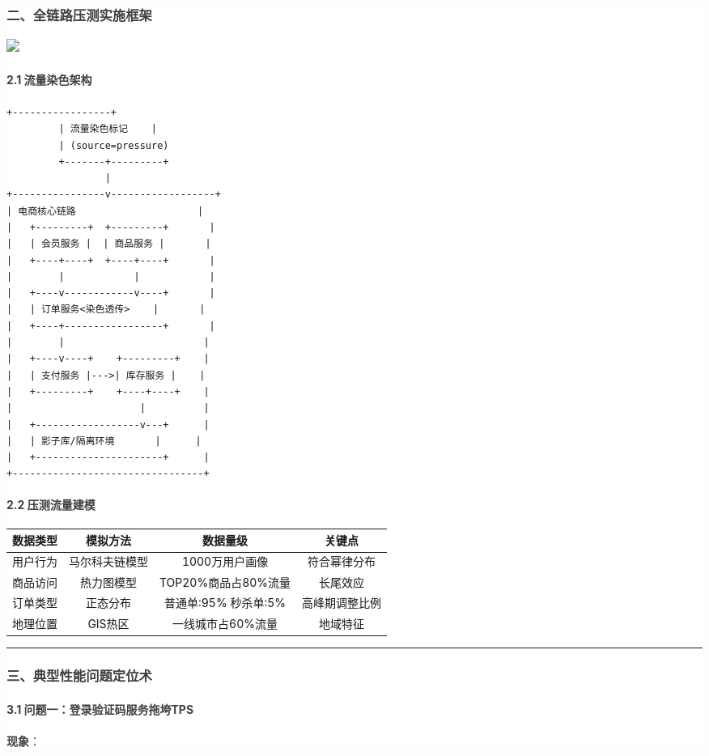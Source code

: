 
### <font style="color:rgb(64, 64, 64);">二、全链路压测实施框架</font>
![](https://cdn.nlark.com/yuque/0/2025/png/538409/1751012645204-490ad67b-e5cd-48fe-9eb5-9a8002aab972.png)

#### <font style="color:rgb(64, 64, 64);">2.1 流量染色架构</font>
```plain
+-----------------+
         | 流量染色标记    |
         | (source=pressure) 
         +-------+---------+
                 |
+----------------v------------------+
| 电商核心链路                     |
|   +---------+  +---------+       |
|   | 会员服务 |  | 商品服务 |       |
|   +----+----+  +----+----+       |
|        |            |            |
|   +----v------------v----+       |
|   | 订单服务<染色透传>    |       |
|   +----+-----------------+       |
|        |                        |
|   +----v----+    +---------+    |
|   | 支付服务 |--->| 库存服务 |    |
|   +---------+    +----+----+    |
|                      |          |
|   +------------------v---+      |
|   | 影子库/隔离环境       |      |
|   +----------------------+      |
+---------------------------------+
```

#### <font style="color:rgb(64, 64, 64);">2.2 压测流量建模</font>
| **<font style="color:rgba(0, 0, 0, 0.9);background-color:rgb(252, 252, 252);">数据类型</font>** | **<font style="color:rgba(0, 0, 0, 0.9);background-color:rgb(252, 252, 252);">模拟方法</font>** | **<font style="color:rgba(0, 0, 0, 0.9);background-color:rgb(252, 252, 252);">数据量级</font>** | **<font style="color:rgba(0, 0, 0, 0.9);background-color:rgb(252, 252, 252);">关键点</font>** |
| :---: | :---: | :---: | :---: |
| <font style="color:rgba(0, 0, 0, 0.9);background-color:rgb(252, 252, 252);">用户行为</font> | <font style="color:rgba(0, 0, 0, 0.9);background-color:rgb(252, 252, 252);">马尔科夫链模型</font> | <font style="color:rgba(0, 0, 0, 0.9);background-color:rgb(252, 252, 252);">1000万用户画像</font> | <font style="color:rgba(0, 0, 0, 0.9);background-color:rgb(252, 252, 252);">符合幂律分布</font> |
| <font style="color:rgba(0, 0, 0, 0.9);background-color:rgb(252, 252, 252);">商品访问</font> | <font style="color:rgba(0, 0, 0, 0.9);background-color:rgb(252, 252, 252);">热力图模型</font> | <font style="color:rgba(0, 0, 0, 0.9);background-color:rgb(252, 252, 252);">TOP20%商品占80%流量</font> | <font style="color:rgba(0, 0, 0, 0.9);background-color:rgb(252, 252, 252);">长尾效应</font> |
| <font style="color:rgba(0, 0, 0, 0.9);background-color:rgb(252, 252, 252);">订单类型</font> | <font style="color:rgba(0, 0, 0, 0.9);background-color:rgb(252, 252, 252);">正态分布</font> | <font style="color:rgba(0, 0, 0, 0.9);background-color:rgb(252, 252, 252);">普通单:95% 秒杀单:5%</font> | <font style="color:rgba(0, 0, 0, 0.9);background-color:rgb(252, 252, 252);">高峰期调整比例</font> |
| <font style="color:rgba(0, 0, 0, 0.9);background-color:rgb(252, 252, 252);">地理位置</font> | <font style="color:rgba(0, 0, 0, 0.9);background-color:rgb(252, 252, 252);">GIS热区</font> | <font style="color:rgba(0, 0, 0, 0.9);background-color:rgb(252, 252, 252);">一线城市占60%流量</font> | <font style="color:rgba(0, 0, 0, 0.9);background-color:rgb(252, 252, 252);">地域特征</font> |




---

### <font style="color:rgb(64, 64, 64);">三、典型性能问题定位术</font>
#### <font style="color:rgb(64, 64, 64);">3.1 问题一：登录验证码服务拖垮TPS</font>
**<font style="color:rgb(64, 64, 64);">现象</font>**<font style="color:rgb(64, 64, 64);">：</font>
